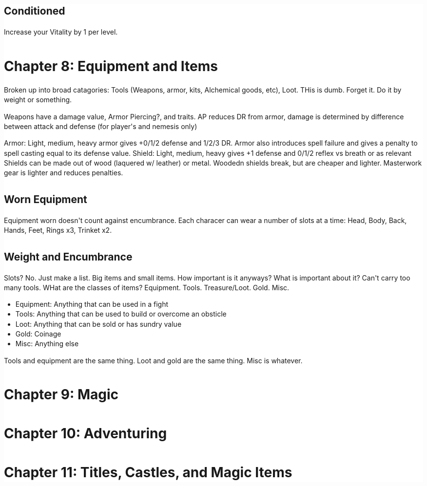 ## Conditioned

Increase your Vitality by 1 per level.


# Chapter 8: Equipment and Items

Broken up into broad catagories: Tools (Weapons, armor, kits, Alchemical goods, etc), Loot. THis is dumb. Forget it. Do it by weight or something.

Weapons have a damage value, Armor Piercing?, and traits.
AP reduces DR from armor, damage is determined by difference between attack and defense (for player's and nemesis only)

Armor: Light, medium, heavy armor gives +0/1/2 defense and 1/2/3 DR. Armor also introduces spell failure and gives a penalty to spell casting equal to its defense value.
Shield: Light, medium, heavy gives +1 defense and 0/1/2 reflex vs breath or as relevant
Shields can be made out of wood (laquered w/ leather) or metal. Woodedn shields break, but are cheaper and lighter.
Masterwork gear is lighter and reduces penalties.

## Worn Equipment

Equipment worn doesn't count against encumbrance. Each characer can wear a number of slots at a time:
Head, Body, Back, Hands, Feet, Rings x3, Trinket x2.

## Weight and Encumbrance

Slots? No. Just make a list. Big items and small items. How important is it anyways? What is important about it? Can't carry too many tools. WHat are the classes of items? Equipment. Tools. Treasure/Loot. Gold. Misc.

- Equipment: Anything that can be used in a fight
- Tools: Anything that can be used to build or overcome an obsticle
- Loot: Anything that can be sold or has sundry value
- Gold: Coinage
- Misc: Anything else

Tools and equipment are the same thing. Loot and gold are the same thing. Misc is whatever. 


# Chapter 9: Magic


# Chapter 10: Adventuring


# Chapter 11: Titles, Castles, and Magic Items
